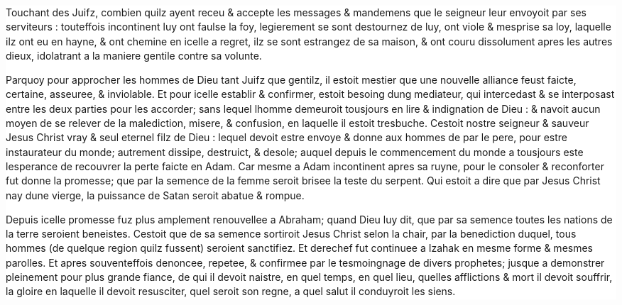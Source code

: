 Touchant des Juifz, combien quilz ayent receu & accepte les messages & mandemens que le seigneur leur envoyoit par ses serviteurs : touteffois incontinent luy ont faulse la foy, legierement se sont destournez de luy, ont viole & mesprise sa loy, laquelle ilz ont eu en hayne, & ont chemine en icelle a regret, ilz se sont estrangez de sa maison, & ont couru dissolument apres les autres dieux, idolatrant a la maniere gentile contre sa volunte.

Parquoy pour approcher les hommes de Dieu tant Juifz que gentilz, il estoit mestier que une nouvelle alliance feust faicte, certaine, asseuree, & inviolable. Et pour icelle establir & confirmer, estoit besoing dung mediateur, qui intercedast & se interposast entre les deux parties pour les accorder; sans lequel lhomme demeuroit tousjours en lire & indignation de Dieu : & navoit aucun moyen de se relever de la malediction, misere, & confusion, en laquelle il estoit tresbuche. Cestoit nostre seigneur & sauveur Jesus Christ vray & seul eternel filz de Dieu : lequel devoit estre envoye & donne aux hommes de par le pere, pour estre instaurateur du monde; autrement dissipe, destruict, & desole; auquel depuis le commencement du monde a tousjours este lesperance de recouvrer la perte faicte en Adam. Car mesme a Adam incontinent apres sa ruyne, pour le consoler & reconforter fut donne la promesse; que par la semence de la femme seroit brisee la teste du serpent. Qui estoit a dire que par Jesus Christ nay dune vierge, la puissance de Satan seroit abatue & rompue.

Depuis icelle promesse fuz plus amplement renouvellee a Abraham; quand Dieu luy dit, que par sa semence toutes les nations de la terre seroient beneistes. Cestoit que de sa semence sortiroit Jesus Christ selon la chair, par la benediction duquel, tous hommes (de quelque region quilz fussent) seroient sanctifiez. Et derechef fut continuee a Izahak en mesme forme & mesmes parolles. Et apres souventeffois denoncee, repetee, & confirmee par le tesmoingnage de divers prophetes; jusque a demonstrer pleinement pour plus grande fiance, de qui il devoit naistre, en quel temps, en quel lieu, quelles afflictions & mort il devoit souffrir, la gloire en laquelle il devoit resusciter, quel seroit son regne, a quel salut il conduyroit les siens.
